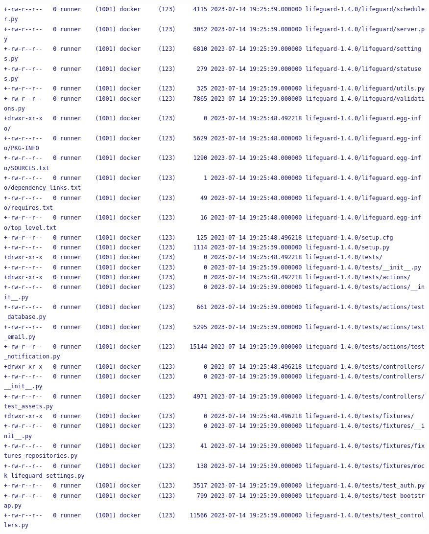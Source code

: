 ```diff
+-rw-r--r--   0 runner    (1001) docker     (123)     4115 2023-07-14 19:25:39.000000 lifeguard-1.4.0/lifeguard/scheduler.py
+-rw-r--r--   0 runner    (1001) docker     (123)     3052 2023-07-14 19:25:39.000000 lifeguard-1.4.0/lifeguard/server.py
+-rw-r--r--   0 runner    (1001) docker     (123)     6810 2023-07-14 19:25:39.000000 lifeguard-1.4.0/lifeguard/settings.py
+-rw-r--r--   0 runner    (1001) docker     (123)      279 2023-07-14 19:25:39.000000 lifeguard-1.4.0/lifeguard/statuses.py
+-rw-r--r--   0 runner    (1001) docker     (123)      325 2023-07-14 19:25:39.000000 lifeguard-1.4.0/lifeguard/utils.py
+-rw-r--r--   0 runner    (1001) docker     (123)     7865 2023-07-14 19:25:39.000000 lifeguard-1.4.0/lifeguard/validations.py
+drwxr-xr-x   0 runner    (1001) docker     (123)        0 2023-07-14 19:25:48.492218 lifeguard-1.4.0/lifeguard.egg-info/
+-rw-r--r--   0 runner    (1001) docker     (123)     5629 2023-07-14 19:25:48.000000 lifeguard-1.4.0/lifeguard.egg-info/PKG-INFO
+-rw-r--r--   0 runner    (1001) docker     (123)     1290 2023-07-14 19:25:48.000000 lifeguard-1.4.0/lifeguard.egg-info/SOURCES.txt
+-rw-r--r--   0 runner    (1001) docker     (123)        1 2023-07-14 19:25:48.000000 lifeguard-1.4.0/lifeguard.egg-info/dependency_links.txt
+-rw-r--r--   0 runner    (1001) docker     (123)       49 2023-07-14 19:25:48.000000 lifeguard-1.4.0/lifeguard.egg-info/requires.txt
+-rw-r--r--   0 runner    (1001) docker     (123)       16 2023-07-14 19:25:48.000000 lifeguard-1.4.0/lifeguard.egg-info/top_level.txt
+-rw-r--r--   0 runner    (1001) docker     (123)      125 2023-07-14 19:25:48.496218 lifeguard-1.4.0/setup.cfg
+-rw-r--r--   0 runner    (1001) docker     (123)     1114 2023-07-14 19:25:39.000000 lifeguard-1.4.0/setup.py
+drwxr-xr-x   0 runner    (1001) docker     (123)        0 2023-07-14 19:25:48.492218 lifeguard-1.4.0/tests/
+-rw-r--r--   0 runner    (1001) docker     (123)        0 2023-07-14 19:25:39.000000 lifeguard-1.4.0/tests/__init__.py
+drwxr-xr-x   0 runner    (1001) docker     (123)        0 2023-07-14 19:25:48.492218 lifeguard-1.4.0/tests/actions/
+-rw-r--r--   0 runner    (1001) docker     (123)        0 2023-07-14 19:25:39.000000 lifeguard-1.4.0/tests/actions/__init__.py
+-rw-r--r--   0 runner    (1001) docker     (123)      661 2023-07-14 19:25:39.000000 lifeguard-1.4.0/tests/actions/test_database.py
+-rw-r--r--   0 runner    (1001) docker     (123)     5295 2023-07-14 19:25:39.000000 lifeguard-1.4.0/tests/actions/test_email.py
+-rw-r--r--   0 runner    (1001) docker     (123)    15144 2023-07-14 19:25:39.000000 lifeguard-1.4.0/tests/actions/test_notification.py
+drwxr-xr-x   0 runner    (1001) docker     (123)        0 2023-07-14 19:25:48.496218 lifeguard-1.4.0/tests/controllers/
+-rw-r--r--   0 runner    (1001) docker     (123)        0 2023-07-14 19:25:39.000000 lifeguard-1.4.0/tests/controllers/__init__.py
+-rw-r--r--   0 runner    (1001) docker     (123)     4971 2023-07-14 19:25:39.000000 lifeguard-1.4.0/tests/controllers/test_assets.py
+drwxr-xr-x   0 runner    (1001) docker     (123)        0 2023-07-14 19:25:48.496218 lifeguard-1.4.0/tests/fixtures/
+-rw-r--r--   0 runner    (1001) docker     (123)        0 2023-07-14 19:25:39.000000 lifeguard-1.4.0/tests/fixtures/__init__.py
+-rw-r--r--   0 runner    (1001) docker     (123)       41 2023-07-14 19:25:39.000000 lifeguard-1.4.0/tests/fixtures/fixtures_repositories.py
+-rw-r--r--   0 runner    (1001) docker     (123)      138 2023-07-14 19:25:39.000000 lifeguard-1.4.0/tests/fixtures/mock_lifeguard_settings.py
+-rw-r--r--   0 runner    (1001) docker     (123)     3517 2023-07-14 19:25:39.000000 lifeguard-1.4.0/tests/test_auth.py
+-rw-r--r--   0 runner    (1001) docker     (123)      799 2023-07-14 19:25:39.000000 lifeguard-1.4.0/tests/test_bootstrap.py
+-rw-r--r--   0 runner    (1001) docker     (123)    11566 2023-07-14 19:25:39.000000 lifeguard-1.4.0/tests/test_controllers.py
```